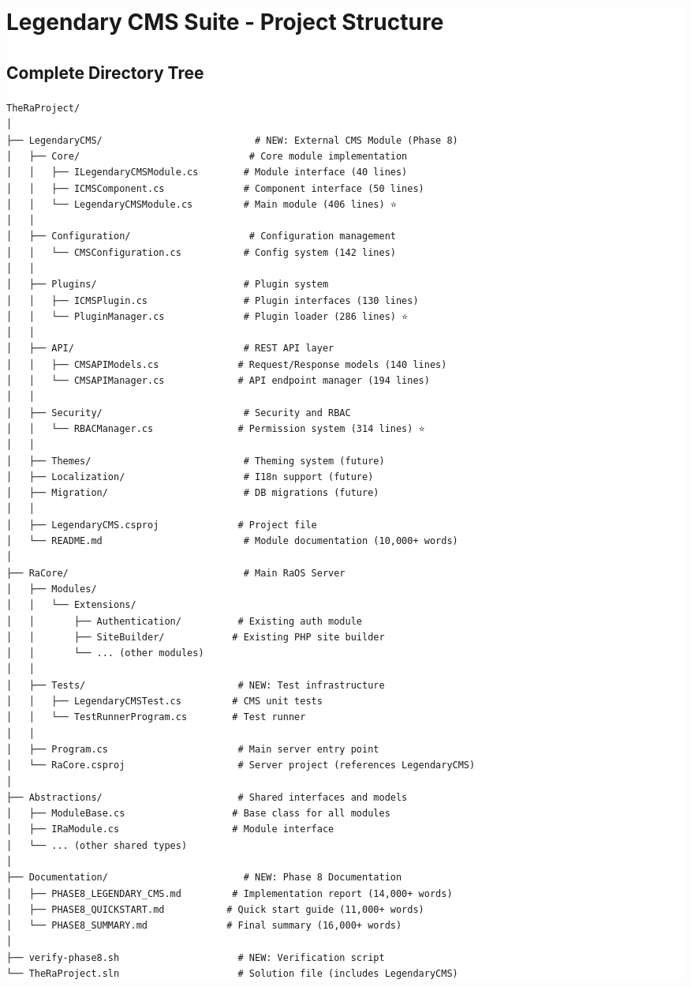 # Legendary CMS Suite - Project Structure

## Complete Directory Tree

```
TheRaProject/
│
├── LegendaryCMS/                           # NEW: External CMS Module (Phase 8)
│   ├── Core/                              # Core module implementation
│   │   ├── ILegendaryCMSModule.cs        # Module interface (40 lines)
│   │   ├── ICMSComponent.cs              # Component interface (50 lines)
│   │   └── LegendaryCMSModule.cs         # Main module (406 lines) ⭐
│   │
│   ├── Configuration/                     # Configuration management
│   │   └── CMSConfiguration.cs           # Config system (142 lines)
│   │
│   ├── Plugins/                          # Plugin system
│   │   ├── ICMSPlugin.cs                 # Plugin interfaces (130 lines)
│   │   └── PluginManager.cs              # Plugin loader (286 lines) ⭐
│   │
│   ├── API/                              # REST API layer
│   │   ├── CMSAPIModels.cs              # Request/Response models (140 lines)
│   │   └── CMSAPIManager.cs             # API endpoint manager (194 lines)
│   │
│   ├── Security/                         # Security and RBAC
│   │   └── RBACManager.cs               # Permission system (314 lines) ⭐
│   │
│   ├── Themes/                           # Theming system (future)
│   ├── Localization/                     # I18n support (future)
│   ├── Migration/                        # DB migrations (future)
│   │
│   ├── LegendaryCMS.csproj              # Project file
│   └── README.md                         # Module documentation (10,000+ words)
│
├── RaCore/                               # Main RaOS Server
│   ├── Modules/
│   │   └── Extensions/
│   │       ├── Authentication/          # Existing auth module
│   │       ├── SiteBuilder/            # Existing PHP site builder
│   │       └── ... (other modules)
│   │
│   ├── Tests/                           # NEW: Test infrastructure
│   │   ├── LegendaryCMSTest.cs         # CMS unit tests
│   │   └── TestRunnerProgram.cs        # Test runner
│   │
│   ├── Program.cs                       # Main server entry point
│   └── RaCore.csproj                    # Server project (references LegendaryCMS)
│
├── Abstractions/                        # Shared interfaces and models
│   ├── ModuleBase.cs                   # Base class for all modules
│   ├── IRaModule.cs                    # Module interface
│   └── ... (other shared types)
│
├── Documentation/                        # NEW: Phase 8 Documentation
│   ├── PHASE8_LEGENDARY_CMS.md         # Implementation report (14,000+ words)
│   ├── PHASE8_QUICKSTART.md           # Quick start guide (11,000+ words)
│   └── PHASE8_SUMMARY.md              # Final summary (16,000+ words)
│
├── verify-phase8.sh                     # NEW: Verification script
└── TheRaProject.sln                     # Solution file (includes LegendaryCMS)
```
